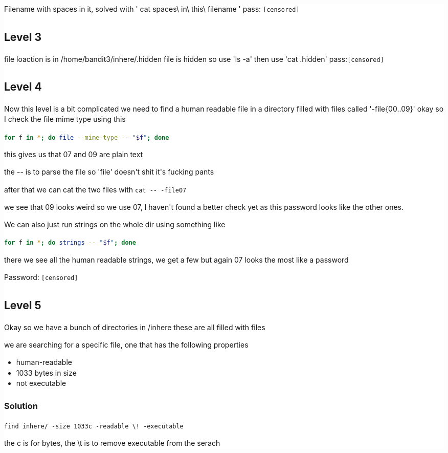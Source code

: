 Filename with spaces in it,
solved with ' cat spaces\ in\ this\ filename '
pass: `[censored]`

## Level 3
file loaction is in /home/bandit3/inhere/.hidden
file is hidden so use 'ls -a'
then use 'cat .hidden'
pass:`[censored]` 

## Level 4
Now this level is a bit complicated
we need to find a human readable file in a directory filled with files called 
'-file{00..09}'
okay so I check the file mime type using this 

```bash
for f in *; do file --mime-type -- "$f"; done
```

this gives us that 07 and 09 are plain text

the -- is to parse the file so 'file' doesn't shit it's fucking pants

after that we can cat the two files with `cat -- -file07`

we see that 09 looks weird so we use 07, I haven't found a better check yet 
as this password looks like the other ones.

We can also just run strings on the whole dir using something like
 ```bash
for f in *; do strings -- "$f"; done
```
there we see all the human readable strings, we get a few but again 07 looks the
most like a password

Password: `[censored]`


## Level 5 

Okay so we have a bunch of directories in /inhere
these are all filled with files

we are searching for a specific file, one that has the following properties

- human-readable
- 1033 bytes in size
- not executable


### Solution
`find inhere/ -size 1033c -readable \! -executable`
 
the c is for bytes, the \t is to remove executable from the serach
